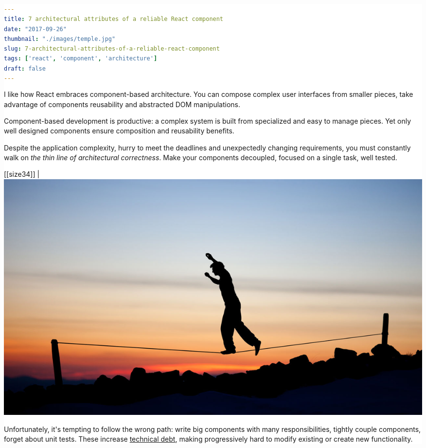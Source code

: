 ```yaml
---
title: 7 architectural attributes of a reliable React component
date: "2017-09-26"
thumbnail: "./images/temple.jpg"
slug: 7-architectural-attributes-of-a-reliable-react-component
tags: ['react', 'component', 'architecture']
draft: false
---
```


I like how React embraces component-based architecture. You can compose complex user interfaces from smaller pieces, take advantage of components reusability and abstracted DOM manipulations.  

Component-based development is productive: a complex system is built from specialized and easy to manage pieces. Yet only well designed components ensure composition and reusability benefits.  

Despite the application complexity, hurry to meet the deadlines and unexpectedly changing requirements, you must constantly walk on *the thin line of architectural correctness*. Make your components decoupled, focused on a single task, well tested.  

[[size34]]
| ![The thin line of correctness](./images/work-life-balance.jpg)

Unfortunately, it's tempting to follow the wrong path: write big components with many responsibilities, tightly couple components, forget about unit tests. These increase [technical debt](https://www.nczonline.net/blog/2012/02/22/understanding-technical-debt/), making progressively hard to modify existing or create new functionality.  

